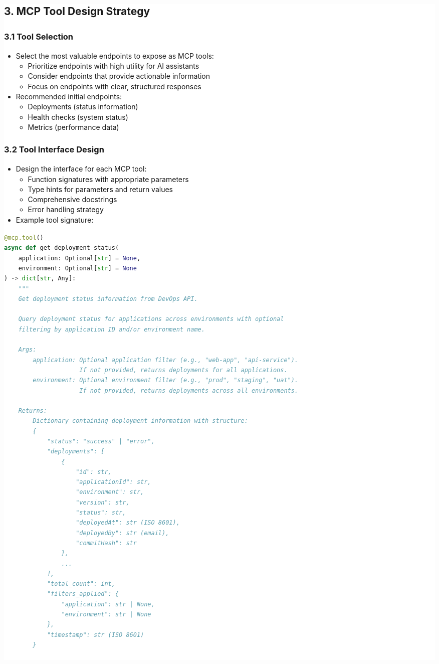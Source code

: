 ## 3. MCP Tool Design Strategy

### 3.1 Tool Selection
- Select the most valuable endpoints to expose as MCP tools:
  - Prioritize endpoints with high utility for AI assistants
  - Consider endpoints that provide actionable information
  - Focus on endpoints with clear, structured responses
- Recommended initial endpoints:
  - Deployments (status information)
  - Health checks (system status)
  - Metrics (performance data)

### 3.2 Tool Interface Design
- Design the interface for each MCP tool:
  - Function signatures with appropriate parameters
  - Type hints for parameters and return values
  - Comprehensive docstrings
  - Error handling strategy
- Example tool signature:
```python
@mcp.tool()
async def get_deployment_status(
    application: Optional[str] = None,
    environment: Optional[str] = None
) -> dict[str, Any]:
    """
    Get deployment status information from DevOps API.
    
    Query deployment status for applications across environments with optional
    filtering by application ID and/or environment name.
    
    Args:
        application: Optional application filter (e.g., "web-app", "api-service").
                     If not provided, returns deployments for all applications.
        environment: Optional environment filter (e.g., "prod", "staging", "uat").
                     If not provided, returns deployments across all environments.
    
    Returns:
        Dictionary containing deployment information with structure:
        {
            "status": "success" | "error",
            "deployments": [
                {
                    "id": str,
                    "applicationId": str,
                    "environment": str,
                    "version": str,
                    "status": str,
                    "deployedAt": str (ISO 8601),
                    "deployedBy": str (email),
                    "commitHash": str
                },
                ...
            ],
            "total_count": int,
            "filters_applied": {
                "application": str | None,
                "environment": str | None
            },
            "timestamp": str (ISO 8601)
        }
    
```
